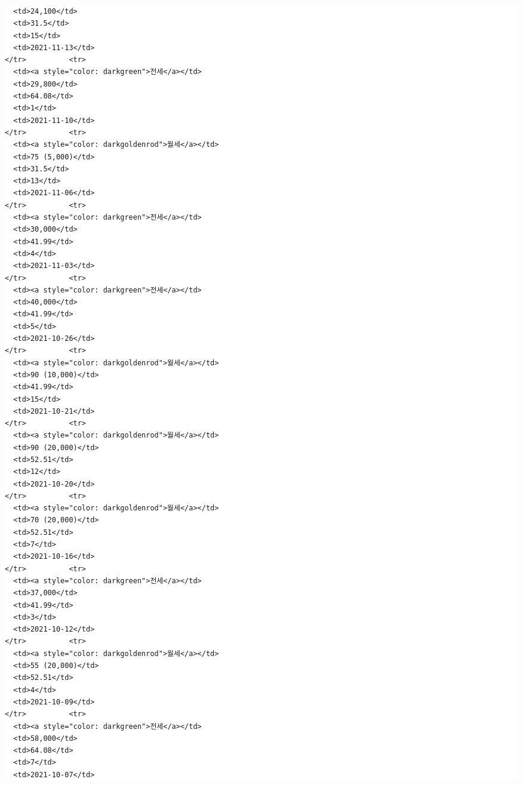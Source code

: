       <td>24,100</td>
      <td>31.5</td>
      <td>15</td>
      <td>2021-11-13</td>
    </tr>          <tr>
      <td><a style="color: darkgreen">전세</a></td>
      <td>29,800</td>
      <td>64.08</td>
      <td>1</td>
      <td>2021-11-10</td>
    </tr>          <tr>
      <td><a style="color: darkgoldenrod">월세</a></td>
      <td>75 (5,000)</td>
      <td>31.5</td>
      <td>13</td>
      <td>2021-11-06</td>
    </tr>          <tr>
      <td><a style="color: darkgreen">전세</a></td>
      <td>30,000</td>
      <td>41.99</td>
      <td>4</td>
      <td>2021-11-03</td>
    </tr>          <tr>
      <td><a style="color: darkgreen">전세</a></td>
      <td>40,000</td>
      <td>41.99</td>
      <td>5</td>
      <td>2021-10-26</td>
    </tr>          <tr>
      <td><a style="color: darkgoldenrod">월세</a></td>
      <td>90 (10,000)</td>
      <td>41.99</td>
      <td>15</td>
      <td>2021-10-21</td>
    </tr>          <tr>
      <td><a style="color: darkgoldenrod">월세</a></td>
      <td>90 (20,000)</td>
      <td>52.51</td>
      <td>12</td>
      <td>2021-10-20</td>
    </tr>          <tr>
      <td><a style="color: darkgoldenrod">월세</a></td>
      <td>70 (20,000)</td>
      <td>52.51</td>
      <td>7</td>
      <td>2021-10-16</td>
    </tr>          <tr>
      <td><a style="color: darkgreen">전세</a></td>
      <td>37,000</td>
      <td>41.99</td>
      <td>3</td>
      <td>2021-10-12</td>
    </tr>          <tr>
      <td><a style="color: darkgoldenrod">월세</a></td>
      <td>55 (20,000)</td>
      <td>52.51</td>
      <td>4</td>
      <td>2021-10-09</td>
    </tr>          <tr>
      <td><a style="color: darkgreen">전세</a></td>
      <td>58,000</td>
      <td>64.08</td>
      <td>7</td>
      <td>2021-10-07</td>